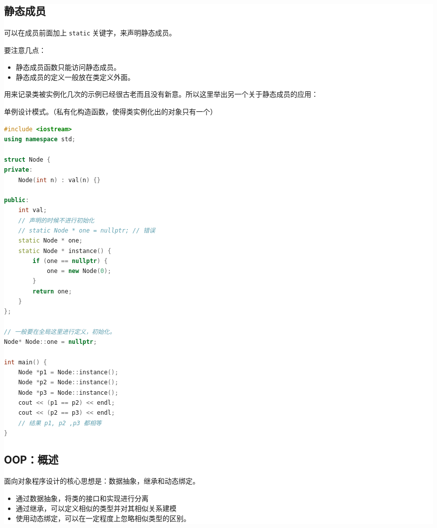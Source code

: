 ## 静态成员

可以在成员前面加上 `static` 关键字，来声明静态成员。

要注意几点：

- 静态成员函数只能访问静态成员。
- 静态成员的定义一般放在类定义外面。

用来记录类被实例化几次的示例已经很古老而且没有新意。所以这里举出另一个关于静态成员的应用：

单例设计模式。（私有化构造函数，使得类实例化出的对象只有一个）

```cpp
#include <iostream>
using namespace std;

struct Node {
private:
    Node(int n) : val(n) {}

public:
    int val;
    // 声明的时候不进行初始化
    // static Node * one = nullptr; // 错误
    static Node * one;
    static Node * instance() {
        if (one == nullptr) {
            one = new Node(0);
        }
        return one;
    }
};

// 一般要在全局这里进行定义，初始化。
Node* Node::one = nullptr;

int main() {
    Node *p1 = Node::instance();
    Node *p2 = Node::instance();
    Node *p3 = Node::instance();
    cout << (p1 == p2) << endl;
    cout << (p2 == p3) << endl;
    // 结果 p1, p2 ,p3 都相等
}
```

## OOP：概述

面向对象程序设计的核心思想是：数据抽象，继承和动态绑定。

- 通过数据抽象，将类的接口和实现进行分离
- 通过继承，可以定义相似的类型并对其相似关系建模
- 使用动态绑定，可以在一定程度上忽略相似类型的区别。
